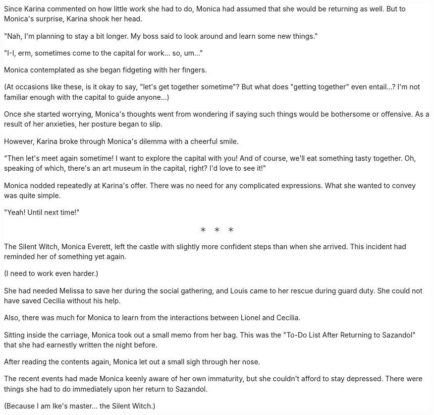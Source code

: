 Since Karina commented on how little work she had to do, Monica had assumed that she would be returning as well. But to Monica's surprise, Karina shook her head.

"Nah, I'm planning to stay a bit longer. My boss said to look around and learn some new things."

"I-I, erm, sometimes come to the capital for work... so, um..."

Monica contemplated as she began fidgeting with her fingers.

(At occasions like these, is it okay to say, "let's get together sometime"? But what does "getting together" even entail...? I'm not familiar enough with the capital to guide anyone...)

Once she started worrying, Monica's thoughts went from wondering if saying such things would be bothersome or offensive. As a result of her anxieties, her posture began to slip.

However, Karina broke through Monica's dilemma with a cheerful smile.

"Then let's meet again sometime! I want to explore the capital with you! And of course, we'll eat something tasty together. Oh, speaking of which, there's an art museum in the capital, right? I'd love to see it!"

Monica nodded repeatedly at Karina's offer. There was no need for any complicated expressions. What she wanted to convey was quite simple.

"Yeah! Until next time!"

<p style="text-align: center;">＊　＊　＊</p>

The Silent Witch, Monica Everett, left the castle with slightly more confident steps than when she arrived. This incident had reminded her of something yet again.

(I need to work even harder.)

She had needed Melissa to save her during the social gathering, and Louis came to her rescue during guard duty. She could not have saved Cecilia without his help.

Also, there was much for Monica to learn from the interactions between Lionel and Cecilia.

Sitting inside the carriage, Monica took out a small memo from her bag. This was the "To-Do List After Returning to Sazandol" that she had earnestly written the night before.

After reading the contents again, Monica let out a small sigh through her nose.

The recent events had made Monica keenly aware of her own immaturity, but she couldn't afford to stay depressed. There were things she had to do immediately upon her return to Sazandol.

(Because I am Ike's master... the Silent Witch.)



